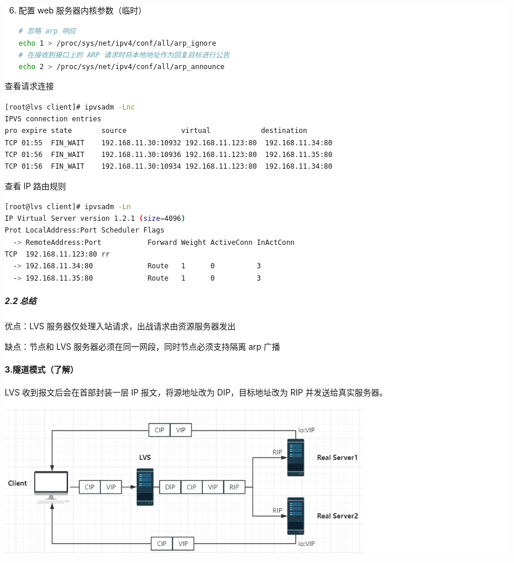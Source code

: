 6. 配置 web 服务器内核参数（临时）

   ```bash
   # 忽略 arp 响应
   echo 1 > /proc/sys/net/ipv4/conf/all/arp_ignore
   # 在接收到接口上的 ARP 请求时将本地地址作为回复目标进行公告
   echo 2 > /proc/sys/net/ipv4/conf/all/arp_announce
   ```

查看请求连接

```bash
[root@lvs client]# ipvsadm -Lnc
IPVS connection entries
pro expire state       source             virtual            destination
TCP 01:55  FIN_WAIT    192.168.11.30:10932 192.168.11.123:80  192.168.11.34:80
TCP 01:56  FIN_WAIT    192.168.11.30:10936 192.168.11.123:80  192.168.11.35:80
TCP 01:56  FIN_WAIT    192.168.11.30:10934 192.168.11.123:80  192.168.11.34:80
```

查看 IP 路由规则

```bash
[root@lvs client]# ipvsadm -Ln
IP Virtual Server version 1.2.1 (size=4096)
Prot LocalAddress:Port Scheduler Flags
  -> RemoteAddress:Port           Forward Weight ActiveConn InActConn
TCP  192.168.11.123:80 rr
  -> 192.168.11.34:80             Route   1      0          3         
  -> 192.168.11.35:80             Route   1      0          3  
```

##### 2.2 总结

优点：LVS 服务器仅处理入站请求，出战请求由资源服务器发出

缺点：节点和 LVS 服务器必须在同一网段，同时节点必须支持隔离 arp 广播

#### 3.隧道模式（了解）

LVS 收到报文后会在首部封装一层 IP 报文，将源地址改为 DIP，目标地址改为 RIP 并发送给真实服务器。

<img src="img/高可用集群/image-20231206164728191.png" alt="image-20231206164728191" style="zoom:80%;" />
